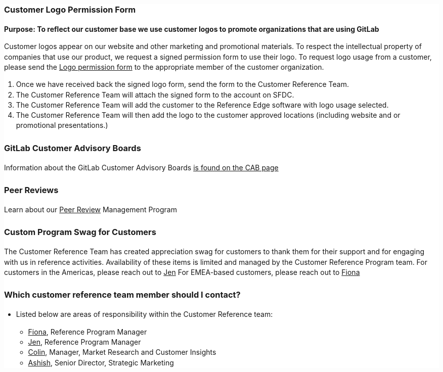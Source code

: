 ### Customer Logo Permission Form
**Purpose: To reflect our customer base we use customer logos to promote organizations that are using GitLab** 

Customer logos appear on our website and other marketing and promotional materials. To respect the intellectual property of companies that use our product, we request a signed permission form to use their logo. To request logo usage from a customer, please send the [Logo permission form](https://drive.google.com/open?id=1oCRUFM4cjOTHU8DhfSBr6uO_sTYURAGo) to the appropriate member of the customer organization. 
   1. Once we have received back the signed logo form, send the form to the Customer Reference Team.
   2. The Customer Reference Team will attach the signed form to the account on SFDC.
   3. The Customer Reference Team will add the customer to the Reference Edge software with logo usage selected. 
   4. The Customer Reference Team will then add the logo to the customer approved locations (including website and or promotional presentations.)


### GitLab Customer Advisory Boards
Information about the GitLab Customer Advisory Boards [is found on the CAB page](/handbook/marketing/product-marketing/customer-reference-program/CAB/)

### Peer Reviews
Learn about our [Peer Review](/handbook/marketing/product-marketing/customer-reference-program/peer-reviews/) Management Program

### Custom Program Swag for Customers 
The Customer Reference Team has created appreciation swag for customers to thank them for their support and for engaging with us in reference activities. Availability of these items is limited and managed by the Customer Reference Program team.
For customers in the Americas, please reach out to [Jen](mailto:jparker@gitlab.com)
For EMEA-based customers, please reach out to [Fiona](mailto:fokeeffe@gitlab.com)  

### Which customer reference team member should I contact?
  - Listed below are areas of responsibility within the Customer Reference team:

    - [Fiona](/company/team/#fokeeffe), Reference Program Manager
    - [Jen](/company/team/#jlparker), Reference Program Manager
    - [Colin](/company/team/#colinwfletcher), Manager, Market Research and Customer Insights
    - [Ashish](/company/team/#kuthiala), Senior Director, Strategic Marketing
